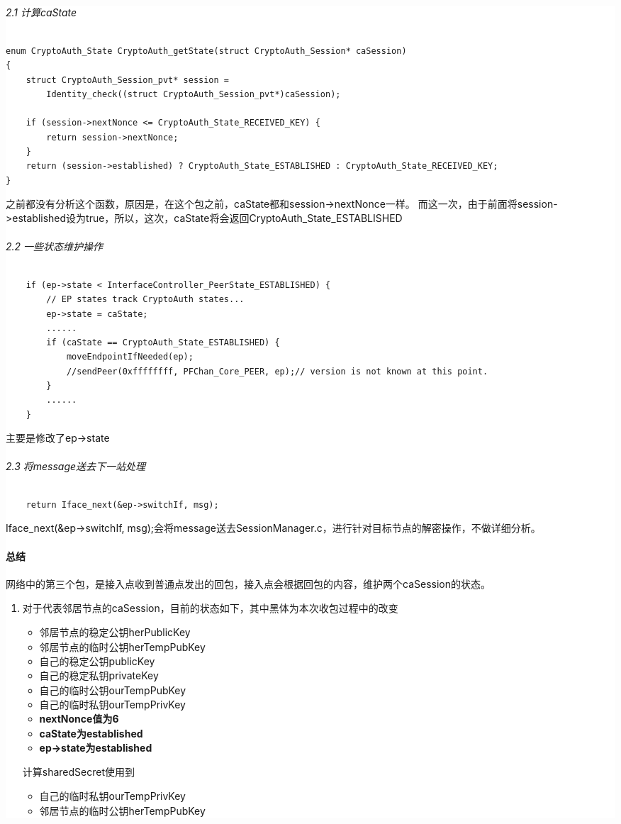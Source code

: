 ###### 2.1 计算caState ######
```
enum CryptoAuth_State CryptoAuth_getState(struct CryptoAuth_Session* caSession)
{
    struct CryptoAuth_Session_pvt* session =
        Identity_check((struct CryptoAuth_Session_pvt*)caSession);

    if (session->nextNonce <= CryptoAuth_State_RECEIVED_KEY) {
        return session->nextNonce;
    }
    return (session->established) ? CryptoAuth_State_ESTABLISHED : CryptoAuth_State_RECEIVED_KEY;
}
```
之前都没有分析这个函数，原因是，在这个包之前，caState都和session->nextNonce一样。
而这一次，由于前面将session->established设为true，所以，这次，caState将会返回CryptoAuth_State_ESTABLISHED

###### 2.2 一些状态维护操作 ######
```
    if (ep->state < InterfaceController_PeerState_ESTABLISHED) {
        // EP states track CryptoAuth states...
        ep->state = caState;
        ......
        if (caState == CryptoAuth_State_ESTABLISHED) {
            moveEndpointIfNeeded(ep);
            //sendPeer(0xffffffff, PFChan_Core_PEER, ep);// version is not known at this point.
        }
        ......
    }
```
主要是修改了ep->state

###### 2.3 将message送去下一站处理 ######
```
	return Iface_next(&ep->switchIf, msg);
```
Iface_next(&ep->switchIf, msg);会将message送去SessionManager.c，进行针对目标节点的解密操作，不做详细分析。

#### 总结 ####
网络中的第三个包，是接入点收到普通点发出的回包，接入点会根据回包的内容，维护两个caSession的状态。

1. 对于代表邻居节点的caSession，目前的状态如下，其中黑体为本次收包过程中的改变
	* 邻居节点的稳定公钥herPublicKey
	* 邻居节点的临时公钥herTempPubKey
	* 自己的稳定公钥publicKey
	* 自己的稳定私钥privateKey
	* 自己的临时公钥ourTempPubKey
	* 自己的临时私钥ourTempPrivKey
	* **nextNonce值为6**
	* **caState为established**
	* **ep->state为established**

	计算sharedSecret使用到
    * 自己的临时私钥ourTempPrivKey
    * 邻居节点的临时公钥herTempPubKey
